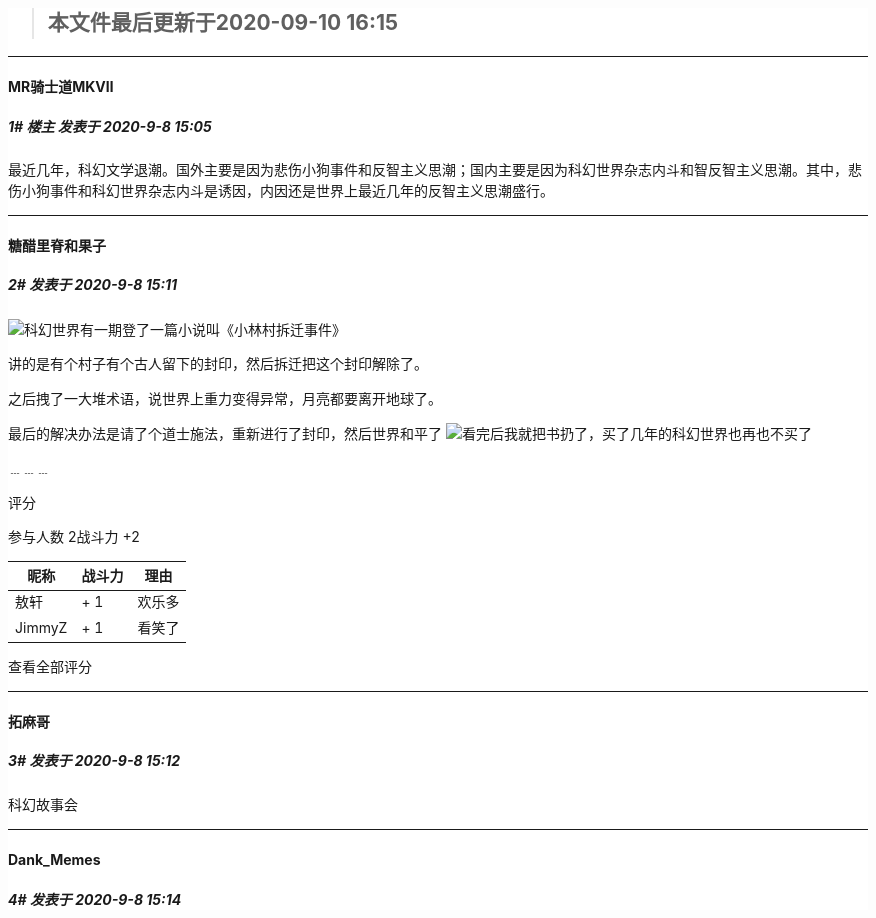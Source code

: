 > ## **本文件最后更新于2020-09-10 16:15** 


-----

####  MR骑士道MKⅦ  
##### 1#       楼主       发表于 2020-9-8 15:05


最近几年，科幻文学退潮。国外主要是因为悲伤小狗事件和反智主义思潮；国内主要是因为科幻世界杂志内斗和智反智主义思潮。其中，悲伤小狗事件和科幻世界杂志内斗是诱因，内因还是世界上最近几年的反智主义思潮盛行。


-----

####  糖醋里脊和果子  
##### 2#       发表于 2020-9-8 15:11


<img src="https://static.saraba1st.com/image/smiley/face2017/001.png" referrerpolicy="no-referrer">科幻世界有一期登了一篇小说叫《小林村拆迁事件》

讲的是有个村子有个古人留下的封印，然后拆迁把这个封印解除了。

之后拽了一大堆术语，说世界上重力变得异常，月亮都要离开地球了。

最后的解决办法是请了个道士施法，重新进行了封印，然后世界和平了
<img src="https://static.saraba1st.com/image/smiley/face2017/100.png" referrerpolicy="no-referrer">看完后我就把书扔了，买了几年的科幻世界也再也不买了


﹍﹍﹍

评分


 参与人数 2战斗力 +2

|昵称|战斗力|理由|
|----|---|---|
| 敖轩| + 1|欢乐多|
| JimmyZ| + 1|看笑了|


查看全部评分


-----

####  拓麻哥  
##### 3#       发表于 2020-9-8 15:12


科幻故事会


-----

####  Dank_Memes  
##### 4#       发表于 2020-9-8 15:14
